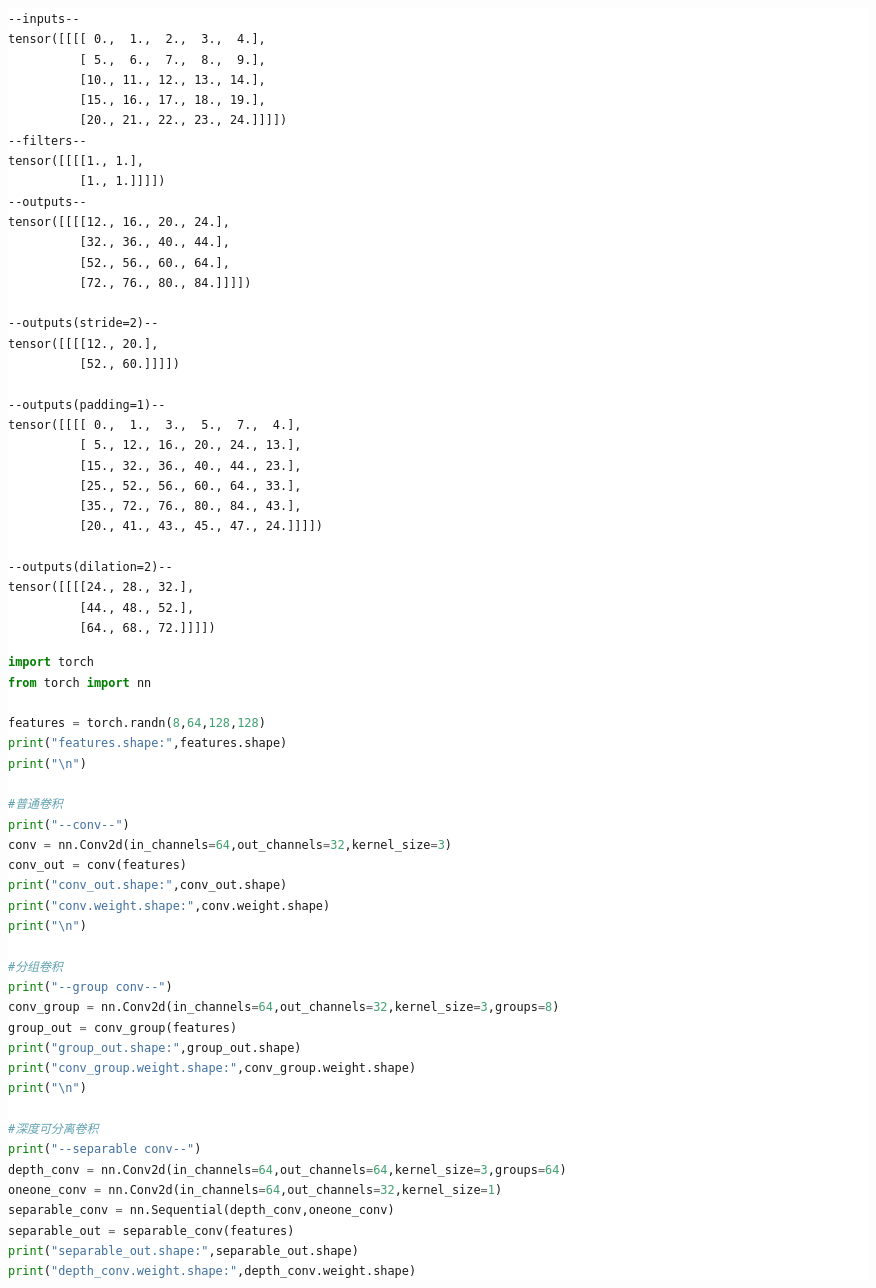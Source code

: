     --inputs--
    tensor([[[[ 0.,  1.,  2.,  3.,  4.],
              [ 5.,  6.,  7.,  8.,  9.],
              [10., 11., 12., 13., 14.],
              [15., 16., 17., 18., 19.],
              [20., 21., 22., 23., 24.]]]])
    --filters--
    tensor([[[[1., 1.],
              [1., 1.]]]])
    --outputs--
    tensor([[[[12., 16., 20., 24.],
              [32., 36., 40., 44.],
              [52., 56., 60., 64.],
              [72., 76., 80., 84.]]]]) 
    
    --outputs(stride=2)--
    tensor([[[[12., 20.],
              [52., 60.]]]]) 
    
    --outputs(padding=1)--
    tensor([[[[ 0.,  1.,  3.,  5.,  7.,  4.],
              [ 5., 12., 16., 20., 24., 13.],
              [15., 32., 36., 40., 44., 23.],
              [25., 52., 56., 60., 64., 33.],
              [35., 72., 76., 80., 84., 43.],
              [20., 41., 43., 45., 47., 24.]]]]) 
    
    --outputs(dilation=2)--
    tensor([[[[24., 28., 32.],
              [44., 48., 52.],
              [64., 68., 72.]]]]) 
    



```python
import torch 
from torch import nn 

features = torch.randn(8,64,128,128)
print("features.shape:",features.shape)
print("\n")

#普通卷积
print("--conv--")
conv = nn.Conv2d(in_channels=64,out_channels=32,kernel_size=3)
conv_out = conv(features)
print("conv_out.shape:",conv_out.shape) 
print("conv.weight.shape:",conv.weight.shape)
print("\n")

#分组卷积
print("--group conv--")
conv_group = nn.Conv2d(in_channels=64,out_channels=32,kernel_size=3,groups=8)
group_out = conv_group(features)
print("group_out.shape:",group_out.shape) 
print("conv_group.weight.shape:",conv_group.weight.shape)
print("\n")

#深度可分离卷积
print("--separable conv--")
depth_conv = nn.Conv2d(in_channels=64,out_channels=64,kernel_size=3,groups=64)
oneone_conv = nn.Conv2d(in_channels=64,out_channels=32,kernel_size=1)
separable_conv = nn.Sequential(depth_conv,oneone_conv)
separable_out = separable_conv(features)
print("separable_out.shape:",separable_out.shape) 
print("depth_conv.weight.shape:",depth_conv.weight.shape)
```